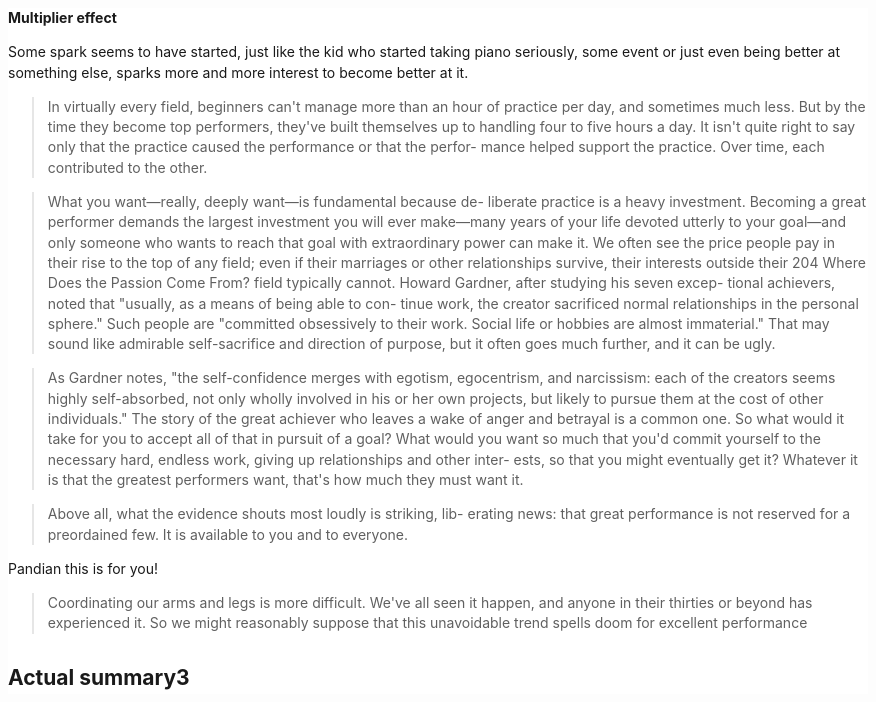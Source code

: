 **Multiplier effect**

Some spark seems to have started, just like the kid who started taking
piano seriously, some event or just even being better at something
else, sparks more and more interest to become better at it.

> In virtually every field, beginners can't manage more than an hour
of practice per day, and sometimes much less. But by the time they
become top performers, they've built themselves up to handling four to
five hours a day. It isn't quite right to say only that the practice
caused the performance or that the perfor- mance helped support the
practice. Over time, each contributed to the other.


>What you want—really, deeply want—is fundamental because de- liberate
practice is a heavy investment. Becoming a great performer demands the
largest investment you will ever make—many years of your life devoted
utterly to your goal—and only someone who wants to reach that goal
with extraordinary power can make it. We often see the price people
pay in their rise to the top of any field; even if their marriages or
other relationships survive, their interests outside their 204 Where
Does the Passion Come From?  field typically cannot. Howard Gardner,
after studying his seven excep- tional achievers, noted that "usually,
as a means of being able to con- tinue work, the creator sacrificed
normal relationships in the personal sphere." Such people are
"committed obsessively to their work. Social life or hobbies are
almost immaterial." That may sound like admirable self-sacrifice and
direction of purpose, but it often goes much further, and it can be
ugly.

>As Gardner notes, "the self-confidence merges with egotism,
egocentrism, and narcissism: each of the creators seems highly
self-absorbed, not only wholly involved in his or her own projects,
but likely to pursue them at the cost of other individuals." The story
of the great achiever who leaves a wake of anger and betrayal is a
common one.  So what would it take for you to accept all of that in
pursuit of a goal? What would you want so much that you'd commit
yourself to the necessary hard, endless work, giving up relationships
and other inter- ests, so that you might eventually get it? Whatever
it is that the greatest performers want, that's how much they must
want it.

>Above all, what the evidence shouts most loudly is striking, lib-
erating news: that great performance is not reserved for a preordained
few. It is available to you and to everyone.


Pandian this is for you!


>Coordinating our arms
and legs is more difficult. We've all seen it happen, and anyone in their
thirties or beyond has experienced it. So we might reasonably suppose
that this unavoidable trend spells doom for excellent performance

## Actual summary3
